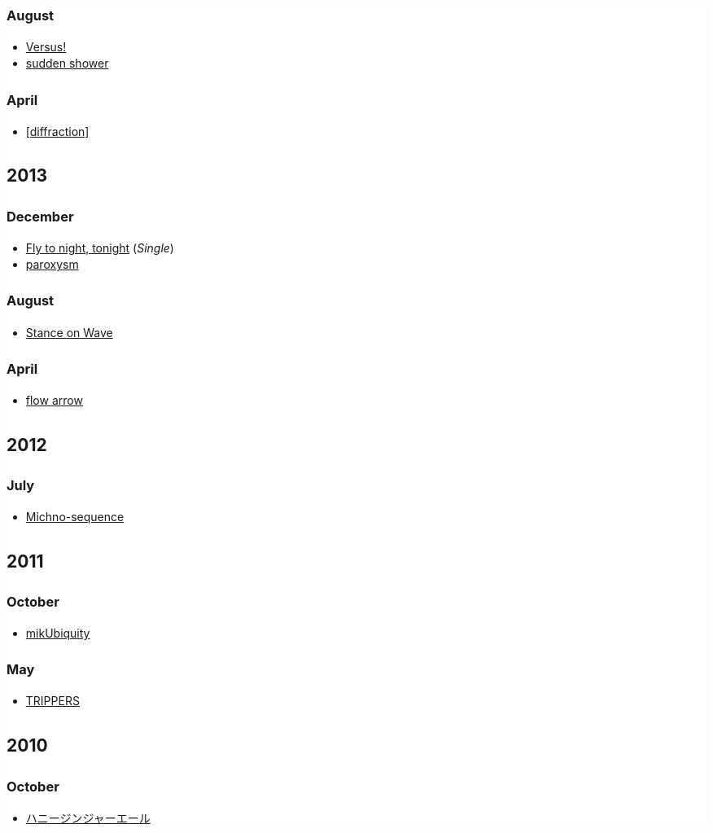 ### August

- [Versus!](<{% link postsInclude/_posts/camellia/albums/Versus/2023-12-06-Versus.md %}>)
- [sudden shower](<{% link postsInclude/_posts/camellia/albums/sudden-shower/2023-12-05-sudden-shower.md %}>)

### April

- [[diffraction]](<{% link postsInclude/_posts/camellia/albums/diffraction/2023-12-05-diffraction.md %}>)

## 2013

### December

- [Fly to night, tonight](https://open.spotify.com/track/3IfUyjBlxIeixyLUlYD5cF?si=1af2c2e0e987457c) (*Single*)
- [paroxysm](<{% link postsInclude/_posts/camellia/albums/paroxysm/2023-12-05-paroxysm.md %}>)

### August

- [Stance on Wave](<{% link postsInclude/_posts/camellia/albums/Stance-on-Wave/2023-12-06-Stance-on-Wave.md %}>)

### April

- [flow arrow](#)

## 2012

### July

- [Michno-sequence](<{% link postsInclude/_posts/camellia/albums/Michno-sequence/2023-12-06-Michno-sequence.md %}>)

## 2011

### October

- [mikUbiquity](<{% link postsInclude/_posts/camellia/albums/mikUbiquity/2023-12-06-mikUbiquity.md %}>)

### May

- [TRIPPERS](<{% link postsInclude/_posts/camellia/albums/TRIPPERS/2023-12-06-TRIPPERS.md %}>)

## 2010

### October

- [ハニージンジャーエール](<{% link postsInclude/_posts/camellia/albums/honey-ginjer-ale/2023-12-06-honey-ginjer-ale.md %}>)
